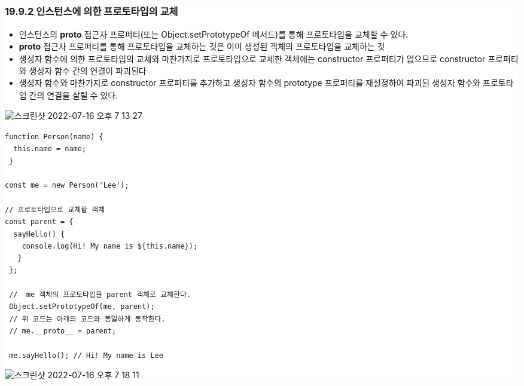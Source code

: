 ### 19.9.2 인스턴스에 의한 프로토타입의 교체 

- 인스턴스의 __proto__ 접근자 프로퍼티(또는 Object.setPrototypeOf 메서드)를 통해 프로토타입을 교체할 수 있다.
- __proto__ 접근자 프로퍼티를 통해 프로토타입을 교체하는 것은 이미 생성된 객체의 프로토타입을 교체하는 것
- 생성자 함수에 의한 프로토타입의 교체와 마찬가지로 프로토타입으로 교체한 객체에는 constructor 프로퍼티가 없으므로 constructor 프로퍼티와 생성자 함수 간의 연결이 파괴된다
- 생성자 함수와 마찬가지로 constructor 프로퍼티를 추가하고 생성자 함수의 prototype 프로퍼티를 재설정하여 파괴된 생성자 함수와 프로토타입 간의 연결을 살릴 수 있다.

<img width="409" alt="스크린샷 2022-07-16 오후 7 13 27" src="https://user-images.githubusercontent.com/95524491/179350595-9777f8ea-81bb-407a-8db5-f9fb5a9e302f.png">

```Js
function Person(name) {  
  this.name = name;
 }

const me = new Person('Lee');

// 프로토타입으로 교체할 객체
const parent = {  
  sayHello() {  
    console.log(Hi! My name is ${this.name});  
   }
 };
 
 //  me 객체의 프로토타입을 parent 객체로 교체한다.
 Object.setPrototypeOf(me, parent);
 // 위 코드는 아래의 코드와 동일하게 동작한다.
 // me.__proto__ = parent;
 
 me.sayHello(); // Hi! My name is Lee
 ```
 
<img width="410" alt="스크린샷 2022-07-16 오후 7 18 11" src="https://user-images.githubusercontent.com/95524491/179350789-205440a4-915d-4fa9-9283-c2b0740f8f6e.png">
